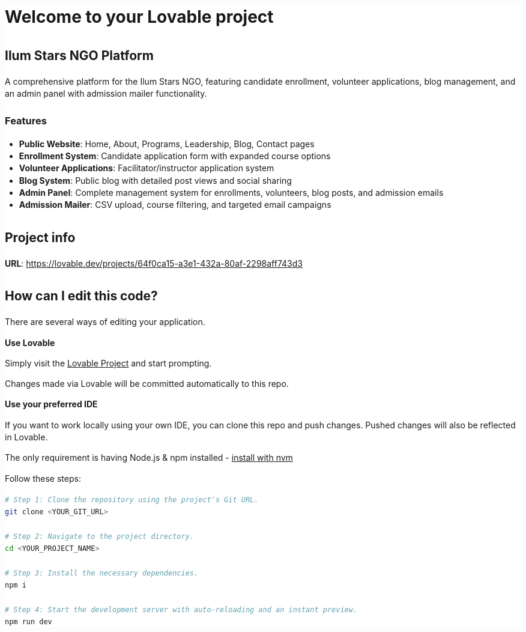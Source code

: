 # Welcome to your Lovable project

## Ilum Stars NGO Platform

A comprehensive platform for the Ilum Stars NGO, featuring candidate enrollment, volunteer applications, blog management, and an admin panel with admission mailer functionality.

### Features

- **Public Website**: Home, About, Programs, Leadership, Blog, Contact pages
- **Enrollment System**: Candidate application form with expanded course options
- **Volunteer Applications**: Facilitator/instructor application system
- **Blog System**: Public blog with detailed post views and social sharing
- **Admin Panel**: Complete management system for enrollments, volunteers, blog posts, and admission emails
- **Admission Mailer**: CSV upload, course filtering, and targeted email campaigns

## Project info

**URL**: https://lovable.dev/projects/64f0ca15-a3e1-432a-80af-2298aff743d3

## How can I edit this code?

There are several ways of editing your application.

**Use Lovable**

Simply visit the [Lovable Project](https://lovable.dev/projects/64f0ca15-a3e1-432a-80af-2298aff743d3) and start prompting.

Changes made via Lovable will be committed automatically to this repo.

**Use your preferred IDE**

If you want to work locally using your own IDE, you can clone this repo and push changes. Pushed changes will also be reflected in Lovable.

The only requirement is having Node.js & npm installed - [install with nvm](https://github.com/nvm-sh/nvm#installing-and-updating)

Follow these steps:

```sh
# Step 1: Clone the repository using the project's Git URL.
git clone <YOUR_GIT_URL>

# Step 2: Navigate to the project directory.
cd <YOUR_PROJECT_NAME>

# Step 3: Install the necessary dependencies.
npm i

# Step 4: Start the development server with auto-reloading and an instant preview.
npm run dev
```

